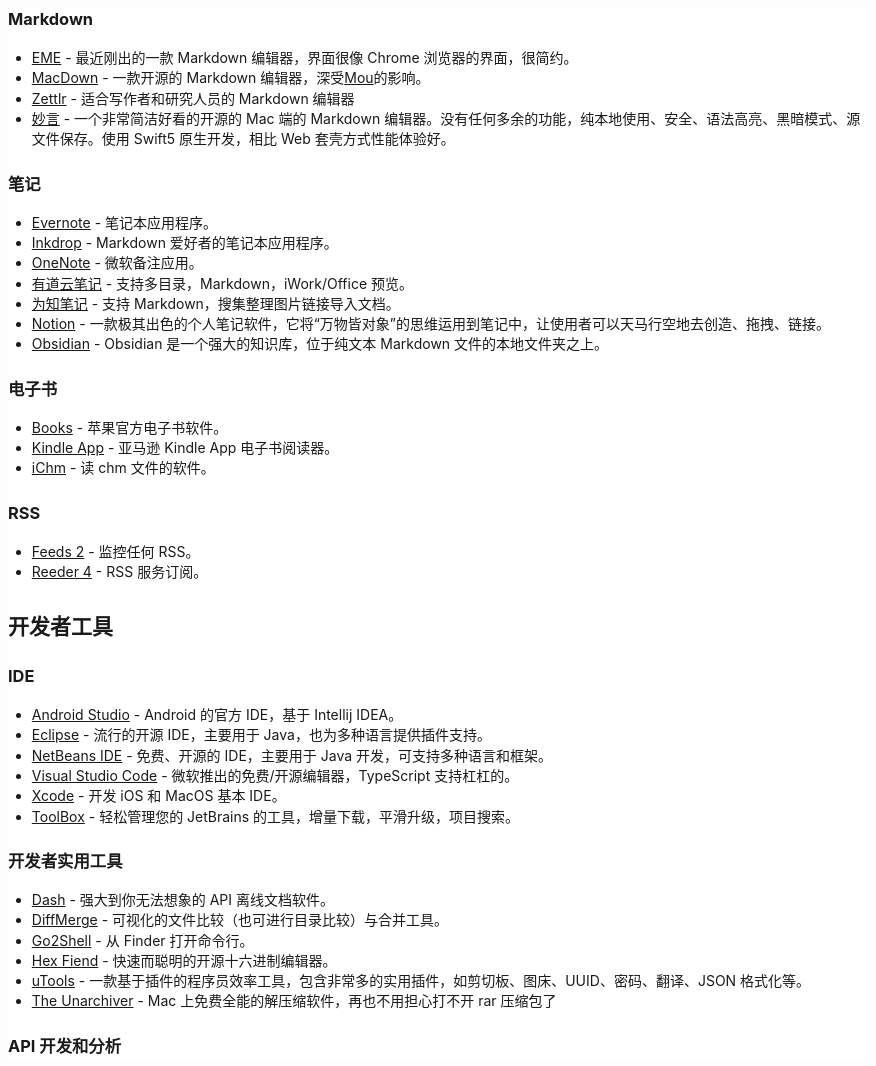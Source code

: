 ### Markdown

- [EME](https://github.com/egoist/eme) - 最近刚出的一款 Markdown 编辑器，界面很像 Chrome 浏览器的界面，很简约。
- [MacDown](http://macdown.uranusjr.com/) - 一款开源的 Markdown 编辑器，深受[Mou](http://25.io/mou/)的影响。
- [Zettlr](https://www.zettlr.com/) - 适合写作者和研究人员的 Markdown 编辑器
- [妙言](https://miaoyan.app/) - 一个非常简洁好看的开源的 Mac 端的 Markdown 编辑器。没有任何多余的功能，纯本地使用、安全、语法高亮、黑暗模式、源文件保存。使用 Swift5 原生开发，相比 Web 套壳方式性能体验好。

### 笔记

- [Evernote](https://evernote.com/) - 笔记本应用程序。
- [Inkdrop](https://www.inkdrop.info/) - Markdown 爱好者的笔记本应用程序。
- [OneNote](https://www.onenote.com/) - 微软备注应用。
- [有道云笔记](http://note.youdao.com/) - 支持多目录，Markdown，iWork/Office 预览。
- [为知笔记](http://www.wiz.cn/download.html) - 支持 Markdown，搜集整理图片链接导入文档。
- [Notion](https://www.notion.so/) - 一款极其出色的个人笔记软件，它将“万物皆对象”的思维运用到笔记中，让使用者可以天马行空地去创造、拖拽、链接。
- [Obsidian](https://obsidian.md/) - Obsidian 是一个强大的知识库，位于纯文本 Markdown 文件的本地文件夹之上。

### 电子书

- [Books](https://www.apple.com/apple-books/) - 苹果官方电子书软件。
- [Kindle App](https://www.amazon.com/l/16571048011) - 亚马逊 Kindle App 电子书阅读器。
- [iChm](https://github.com/NSGod/ichm) - 读 chm 文件的软件。

### RSS

- [Feeds 2](http://www.feedsapp.com/) - 监控任何 RSS。
- [Reeder 4](http://reederapp.com/) - RSS 服务订阅。


## 开发者工具

### IDE

- [Android Studio](https://developer.android.com/studio/index.html) - Android 的官方 IDE，基于 Intellij IDEA。
- [Eclipse](https://www.eclipse.org) - 流行的开源 IDE，主要用于 Java，也为多种语言提供插件支持。
- [NetBeans IDE](https://netbeans.org/) - 免费、开源的 IDE，主要用于 Java 开发，可支持多种语言和框架。
- [Visual Studio Code](https://code.visualstudio.com/) - 微软推出的免费/开源编辑器，TypeScript 支持杠杠的。
- [Xcode](https://developer.apple.com/xcode/) - 开发 iOS 和 MacOS 基本 IDE。
- [ToolBox](https://www.jetbrains.com/toolbox-app/) - 轻松管理您的 JetBrains 的工具，增量下载，平滑升级，项目搜索。

### 开发者实用工具

- [Dash](https://kapeli.com/dash) - 强大到你无法想象的 API 离线文档软件。
- [DiffMerge](http://sourcegear.com/diffmerge/) - 可视化的文件比较（也可进行目录比较）与合并工具。
- [Go2Shell](http://zipzapmac.com/Go2Shell) - 从 Finder 打开命令行。
- [Hex Fiend](https://ridiculousfish.com/hexfiend/) - 快速而聪明的开源十六进制编辑器。
- [uTools](https://u.tools/) - 一款基于插件的程序员效率工具，包含非常多的实用插件，如剪切板、图床、UUID、密码、翻译、JSON 格式化等。
- [The Unarchiver](https://macpaw.com/the-unarchiver) - Mac 上免费全能的解压缩软件，再也不用担心打不开 rar 压缩包了

### API 开发和分析
